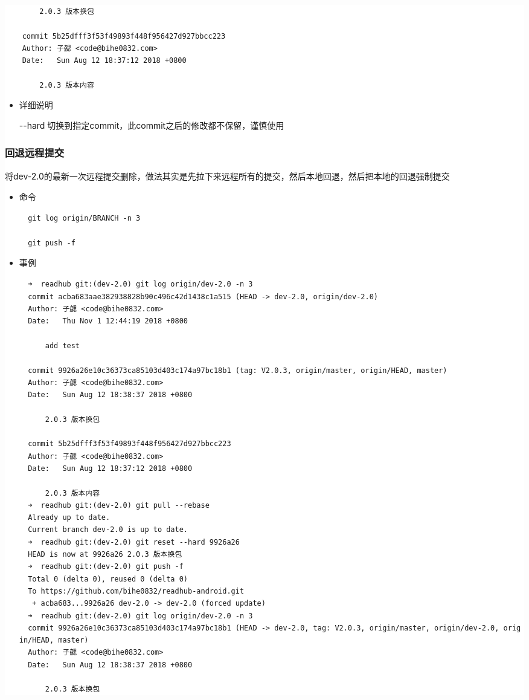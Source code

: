 		    2.0.3 版本换包
		
		commit 5b25dfff3f53f49893f448f956427d927bbcc223
		Author: 子勰 <code@bihe0832.com>
		Date:   Sun Aug 12 18:37:12 2018 +0800
		
		    2.0.3 版本内容	
		
- 详细说明

	 --hard 切换到指定commit，此commit之后的修改都不保留，谨慎使用

### 回退远程提交

将dev-2.0的最新一次远程提交删除，做法其实是先拉下来远程所有的提交，然后本地回退，然后把本地的回退强制提交

- 命令

		git log origin/BRANCH -n 3	
		
		git push -f
		
- 事例

		➜  readhub git:(dev-2.0) git log origin/dev-2.0 -n 3
		commit acba683aae382938828b90c496c42d1438c1a515 (HEAD -> dev-2.0, origin/dev-2.0)
		Author: 子勰 <code@bihe0832.com>
		Date:   Thu Nov 1 12:44:19 2018 +0800
		
		    add test
		
		commit 9926a26e10c36373ca85103d403c174a97bc18b1 (tag: V2.0.3, origin/master, origin/HEAD, master)
		Author: 子勰 <code@bihe0832.com>
		Date:   Sun Aug 12 18:38:37 2018 +0800
		
		    2.0.3 版本换包
		
		commit 5b25dfff3f53f49893f448f956427d927bbcc223
		Author: 子勰 <code@bihe0832.com>
		Date:   Sun Aug 12 18:37:12 2018 +0800
		
		    2.0.3 版本内容
	    ➜  readhub git:(dev-2.0) git pull --rebase
		Already up to date.
		Current branch dev-2.0 is up to date.
	    ➜  readhub git:(dev-2.0) git reset --hard 9926a26
		HEAD is now at 9926a26 2.0.3 版本换包
		➜  readhub git:(dev-2.0) git push -f
		Total 0 (delta 0), reused 0 (delta 0)
		To https://github.com/bihe0832/readhub-android.git
		 + acba683...9926a26 dev-2.0 -> dev-2.0 (forced update)
		➜  readhub git:(dev-2.0) git log origin/dev-2.0 -n 3
		commit 9926a26e10c36373ca85103d403c174a97bc18b1 (HEAD -> dev-2.0, tag: V2.0.3, origin/master, origin/dev-2.0, origin/HEAD, master)
		Author: 子勰 <code@bihe0832.com>
		Date:   Sun Aug 12 18:38:37 2018 +0800
		
		    2.0.3 版本换包
		